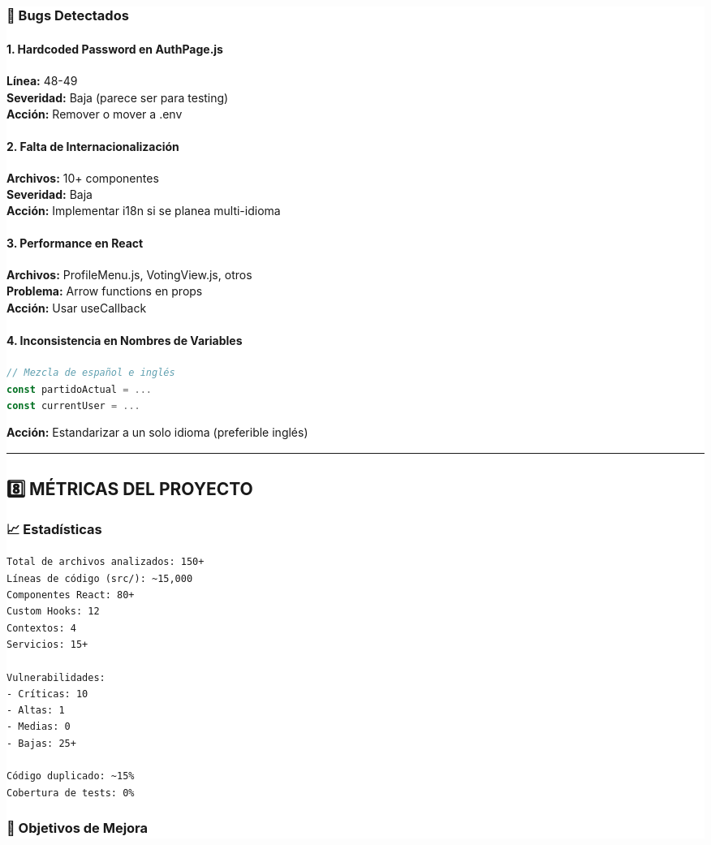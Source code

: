 ### 🐛 Bugs Detectados

#### 1. **Hardcoded Password en AuthPage.js**
**Línea:** 48-49  
**Severidad:** Baja (parece ser para testing)  
**Acción:** Remover o mover a .env

#### 2. **Falta de Internacionalización**
**Archivos:** 10+ componentes  
**Severidad:** Baja  
**Acción:** Implementar i18n si se planea multi-idioma

#### 3. **Performance en React**
**Archivos:** ProfileMenu.js, VotingView.js, otros  
**Problema:** Arrow functions en props  
**Acción:** Usar useCallback

#### 4. **Inconsistencia en Nombres de Variables**
```javascript
// Mezcla de español e inglés
const partidoActual = ...
const currentUser = ...
```
**Acción:** Estandarizar a un solo idioma (preferible inglés)

---

## 8️⃣ MÉTRICAS DEL PROYECTO

### 📈 Estadísticas

```
Total de archivos analizados: 150+
Líneas de código (src/): ~15,000
Componentes React: 80+
Custom Hooks: 12
Contextos: 4
Servicios: 15+

Vulnerabilidades:
- Críticas: 10
- Altas: 1
- Medias: 0
- Bajas: 25+

Código duplicado: ~15%
Cobertura de tests: 0%
```

### 🎯 Objetivos de Mejora
